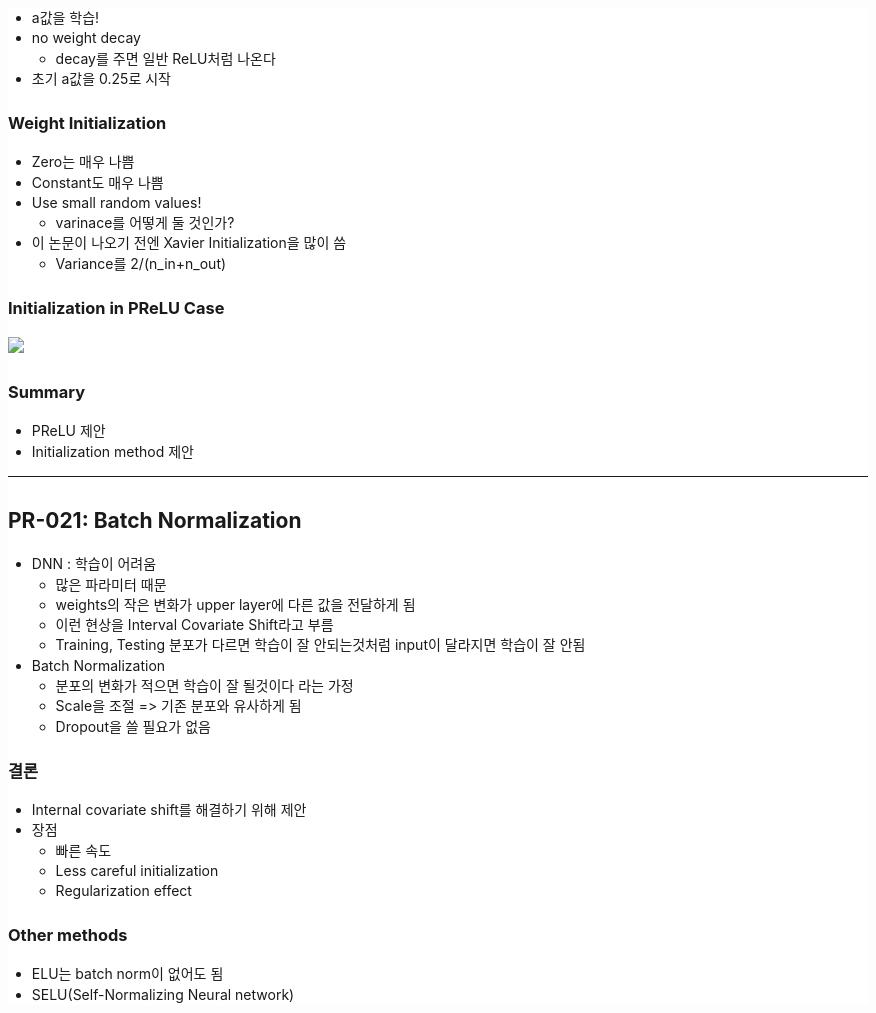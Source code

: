 - a값을 학습!
- no weight decay
	- decay를 주면 일반 ReLU처럼 나온다
- 초기 a값을 0.25로 시작

### Weight Initialization
- Zero는 매우 나쁨
- Constant도 매우 나쁨
- Use small random values!
	- varinace를 어떻게 둘 것인가?
- 이 논문이 나오기 전엔 Xavier Initialization을 많이 씀
	- Variance를 2/(n_in+n_out)

### Initialization in PReLU Case
<img src="https://www.dropbox.com/s/e8b7webho14fqvc/Screenshot%202018-11-29%2022.34.28.png?raw=1">

### Summary
- PReLU 제안
- Initialization method 제안 
	
	
---

## PR-021: Batch Normalization 
- DNN : 학습이 어려움
	- 많은 파라미터 때문
	- weights의 작은 변화가 upper layer에 다른 값을 전달하게 됨 	
	- 이런 현상을 Interval Covariate Shift라고 부름
	- Training, Testing 분포가 다르면 학습이 잘 안되는것처럼 input이 달라지면 학습이 잘 안됨
- Batch Normalization
	- 분포의 변화가 적으면 학습이 잘 될것이다 라는 가정
	- Scale을 조절 => 기존 분포와 유사하게 됨
	- Dropout을 쓸 필요가 없음

### 결론
- Internal covariate shift를 해결하기 위해 제안
- 장점
	- 빠른 속도
	- Less careful initialization
	- Regularization effect

### Other methods
- ELU는 batch norm이 없어도 됨
- SELU(Self-Normalizing Neural network) 	
	

	
	  
